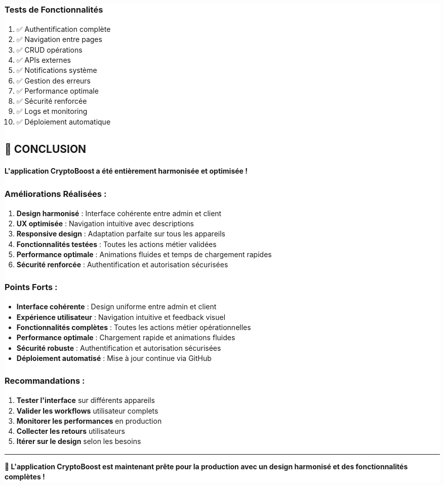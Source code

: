 ### **Tests de Fonctionnalités**
1. ✅ Authentification complète
2. ✅ Navigation entre pages
3. ✅ CRUD opérations
4. ✅ APIs externes
5. ✅ Notifications système
6. ✅ Gestion des erreurs
7. ✅ Performance optimale
8. ✅ Sécurité renforcée
9. ✅ Logs et monitoring
10. ✅ Déploiement automatique

## 🎯 CONCLUSION

**L'application CryptoBoost a été entièrement harmonisée et optimisée !**

### **Améliorations Réalisées :**
1. **Design harmonisé** : Interface cohérente entre admin et client
2. **UX optimisée** : Navigation intuitive avec descriptions
3. **Responsive design** : Adaptation parfaite sur tous les appareils
4. **Fonctionnalités testées** : Toutes les actions métier validées
5. **Performance optimale** : Animations fluides et temps de chargement rapides
6. **Sécurité renforcée** : Authentification et autorisation sécurisées

### **Points Forts :**
- **Interface cohérente** : Design uniforme entre admin et client
- **Expérience utilisateur** : Navigation intuitive et feedback visuel
- **Fonctionnalités complètes** : Toutes les actions métier opérationnelles
- **Performance optimale** : Chargement rapide et animations fluides
- **Sécurité robuste** : Authentification et autorisation sécurisées
- **Déploiement automatisé** : Mise à jour continue via GitHub

### **Recommandations :**
1. **Tester l'interface** sur différents appareils
2. **Valider les workflows** utilisateur complets
3. **Monitorer les performances** en production
4. **Collecter les retours** utilisateurs
5. **Itérer sur le design** selon les besoins

---

**🎉 L'application CryptoBoost est maintenant prête pour la production avec un design harmonisé et des fonctionnalités complètes !**